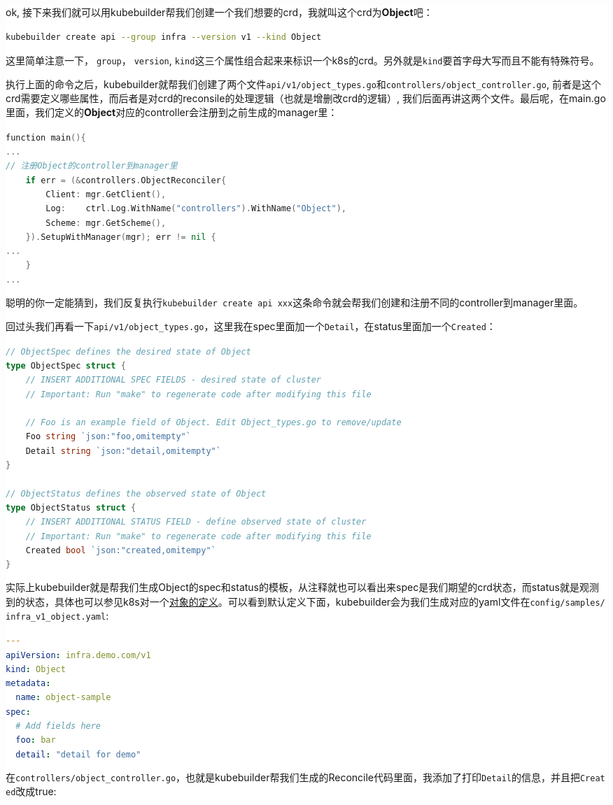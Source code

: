 ok, 接下来我们就可以用kubebuilder帮我们创建一个我们想要的crd，我就叫这个crd为**Object**吧：

```bash
kubebuilder create api --group infra --version v1 --kind Object
```
这里简单注意一下， `group`， `version`, `kind`这三个属性组合起来来标识一个k8s的crd。另外就是`kind`要首字母大写而且不能有特殊符号。

执行上面的命令之后，kubebuilder就帮我们创建了两个文件`api/v1/object_types.go`和`controllers/object_controller.go`, 前者是这个crd需要定义哪些属性，而后者是对crd的reconsile的处理逻辑（也就是增删改crd的逻辑）, 我们后面再讲这两个文件。最后呢，在main.go里面，我们定义的**Object**对应的controller会注册到之前生成的manager里：

```go
function main(){
...
// 注册Object的controller到manager里
	if err = (&controllers.ObjectReconciler{
		Client: mgr.GetClient(),
		Log:    ctrl.Log.WithName("controllers").WithName("Object"),
		Scheme: mgr.GetScheme(),
	}).SetupWithManager(mgr); err != nil {
...
	}
...
```

聪明的你一定能猜到，我们反复执行`kubebuilder create api xxx`这条命令就会帮我们创建和注册不同的controller到manager里面。

回过头我们再看一下`api/v1/object_types.go`，这里我在spec里面加一个`Detail`，在status里面加一个`Created`：

```go
// ObjectSpec defines the desired state of Object
type ObjectSpec struct {
	// INSERT ADDITIONAL SPEC FIELDS - desired state of cluster
	// Important: Run "make" to regenerate code after modifying this file

	// Foo is an example field of Object. Edit Object_types.go to remove/update
	Foo string `json:"foo,omitempty"`
	Detail string `json:"detail,omitempty"`
}

// ObjectStatus defines the observed state of Object
type ObjectStatus struct {
	// INSERT ADDITIONAL STATUS FIELD - define observed state of cluster
	// Important: Run "make" to regenerate code after modifying this file
	Created bool `json:"created,omitempy"`
}
```
实际上kubebuilder就是帮我们生成Object的spec和status的模板，从注释就也可以看出来spec是我们期望的crd状态，而status就是观测到的状态，具体也可以参见k8s对一个[对象的定义](https://kubernetes.io/docs/concepts/overview/working-with-objects/kubernetes-objects/)。可以看到默认定义下面，kubebuilder会为我们生成对应的yaml文件在`config/samples/infra_v1_object.yaml`:

```yaml
---
apiVersion: infra.demo.com/v1
kind: Object
metadata:
  name: object-sample
spec:
  # Add fields here
  foo: bar
  detail: "detail for demo"
```
在`controllers/object_controller.go`，也就是kubebuilder帮我们生成的Reconcile代码里面，我添加了打印`Detail`的信息，并且把`Created`改成true:

